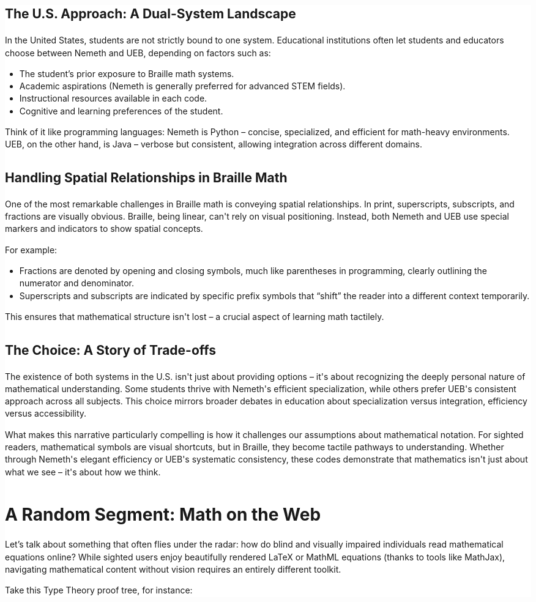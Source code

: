 ## The U.S. Approach: A Dual-System Landscape  

In the United States, students are not strictly bound to one system. Educational institutions often let students and educators choose between Nemeth and UEB, depending on factors such as:  
- The student’s prior exposure to Braille math systems.  
- Academic aspirations (Nemeth is generally preferred for advanced STEM fields).  
- Instructional resources available in each code.  
- Cognitive and learning preferences of the student.  

Think of it like programming languages: Nemeth is Python – concise, specialized, and efficient for math-heavy environments. UEB, on the other hand, is Java – verbose but consistent, allowing integration across different domains.  

## Handling Spatial Relationships in Braille Math  

One of the most remarkable challenges in Braille math is conveying spatial relationships. In print, superscripts, subscripts, and fractions are visually obvious. Braille, being linear, can't rely on visual positioning. Instead, both Nemeth and UEB use special markers and indicators to show spatial concepts.  

For example:  
- Fractions are denoted by opening and closing symbols, much like parentheses in programming, clearly outlining the numerator and denominator.  
- Superscripts and subscripts are indicated by specific prefix symbols that “shift” the reader into a different context temporarily.  

This ensures that mathematical structure isn't lost – a crucial aspect of learning math tactilely.  

## The Choice: A Story of Trade-offs

The existence of both systems in the U.S. isn't just about providing options – it's about recognizing the deeply personal nature of mathematical understanding. Some students thrive with Nemeth's efficient specialization, while others prefer UEB's consistent approach across all subjects. This choice mirrors broader debates in education about specialization versus integration, efficiency versus accessibility.

What makes this narrative particularly compelling is how it challenges our assumptions about mathematical notation. For sighted readers, mathematical symbols are visual shortcuts, but in Braille, they become tactile pathways to understanding. Whether through Nemeth's elegant efficiency or UEB's systematic consistency, these codes demonstrate that mathematics isn't just about what we see – it's about how we think.

# A Random Segment: Math on the Web  

Let’s talk about something that often flies under the radar: how do blind and visually impaired individuals read mathematical equations online? While sighted users enjoy beautifully rendered LaTeX or MathML equations (thanks to tools like MathJax), navigating mathematical content without vision requires an entirely different toolkit.  

Take this Type Theory proof tree, for instance:  

